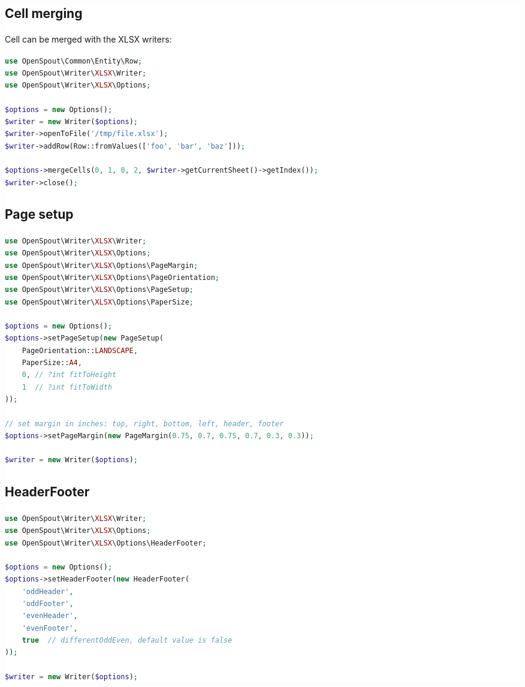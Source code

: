 
## Cell merging

Cell can be merged with the XLSX writers:

```php
use OpenSpout\Common\Entity\Row;
use OpenSpout\Writer\XLSX\Writer;
use OpenSpout\Writer\XLSX\Options;

$options = new Options();
$writer = new Writer($options);
$writer->openToFile('/tmp/file.xlsx');
$writer->addRow(Row::fromValues(['foo', 'bar', 'baz']));

$options->mergeCells(0, 1, 0, 2, $writer->getCurrentSheet()->getIndex());
$writer->close();
```

## Page setup

```php
use OpenSpout\Writer\XLSX\Writer;
use OpenSpout\Writer\XLSX\Options;
use OpenSpout\Writer\XLSX\Options\PageMargin;
use OpenSpout\Writer\XLSX\Options\PageOrientation;
use OpenSpout\Writer\XLSX\Options\PageSetup;
use OpenSpout\Writer\XLSX\Options\PaperSize;

$options = new Options();
$options->setPageSetup(new PageSetup(
    PageOrientation::LANDSCAPE,
    PaperSize::A4,
    0, // ?int fitToHeight
    1  // ?int fitToWidth
));

// set margin in inches: top, right, bottom, left, header, footer
$options->setPageMargin(new PageMargin(0.75, 0.7, 0.75, 0.7, 0.3, 0.3));

$writer = new Writer($options);
```

## HeaderFooter

```php
use OpenSpout\Writer\XLSX\Writer;
use OpenSpout\Writer\XLSX\Options;
use OpenSpout\Writer\XLSX\Options\HeaderFooter;

$options = new Options();
$options->setHeaderFooter(new HeaderFooter(
    'oddHeader',
    'oddFooter',
    'evenHeader',
    'evenFooter',
    true  // differentOddEven, default value is false
));

$writer = new Writer($options);
```
